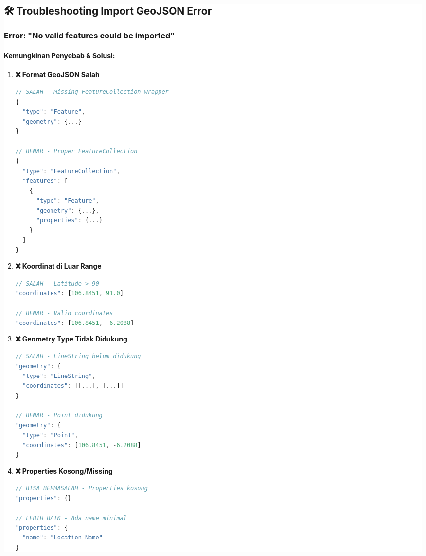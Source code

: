 ## 🛠️ **Troubleshooting Import GeoJSON Error**

### **Error: "No valid features could be imported"**

#### **Kemungkinan Penyebab & Solusi:**

1. **❌ Format GeoJSON Salah**
   ```javascript
   // SALAH - Missing FeatureCollection wrapper
   {
     "type": "Feature",
     "geometry": {...}
   }
   
   // BENAR - Proper FeatureCollection
   {
     "type": "FeatureCollection",
     "features": [
       {
         "type": "Feature",
         "geometry": {...},
         "properties": {...}
       }
     ]
   }
   ```

2. **❌ Koordinat di Luar Range**
   ```javascript
   // SALAH - Latitude > 90
   "coordinates": [106.8451, 91.0]
   
   // BENAR - Valid coordinates
   "coordinates": [106.8451, -6.2088]
   ```

3. **❌ Geometry Type Tidak Didukung**
   ```javascript
   // SALAH - LineString belum didukung
   "geometry": {
     "type": "LineString",
     "coordinates": [[...], [...]]
   }
   
   // BENAR - Point didukung
   "geometry": {
     "type": "Point",
     "coordinates": [106.8451, -6.2088]
   }
   ```

4. **❌ Properties Kosong/Missing**
   ```javascript
   // BISA BERMASALAH - Properties kosong
   "properties": {}
   
   // LEBIH BAIK - Ada name minimal
   "properties": {
     "name": "Location Name"
   }
   ```
